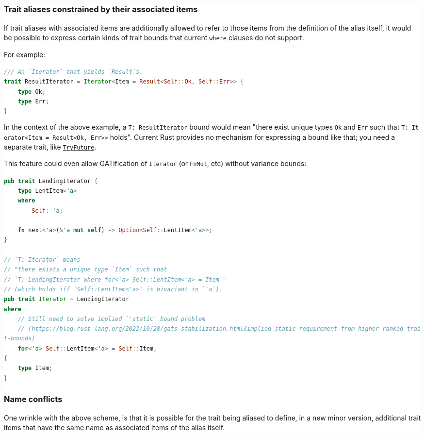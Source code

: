 ### Trait aliases constrained by their associated items

If trait aliases with associated items are additionally allowed to refer to
those items from the definition of the alias itself, it would be possible to
express certain kinds of trait bounds that current `where` clauses do not
support.

For example:

```rust
/// An `Iterator` that yields `Result`s.
trait ResultIterator = Iterator<Item = Result<Self::Ok, Self::Err>> {
    type Ok;
    type Err;
}
```

In the context of the above example, a `T: ResultIterator` bound would mean
"there exist unique types `Ok` and `Err` such that
`T: Iterator<Item = Result<Ok, Err>>` holds". Current Rust provides no mechanism
for expressing a bound like that; you need a separate trait, like [`TryFuture`](https://docs.rs/futures-core/latest/futures_core/future/trait.TryFuture.html).

This feature could even allow GATification of `Iterator` (or `FnMut`, etc)
without variance bounds:

```rust
pub trait LendingIterator {
    type LentItem<'a>
    where
        Self: 'a;

    fn next<'a>(&'a mut self) -> Option<Self::LentItem<'a>>;
}

// `T: Iterator` means
// "there exists a unique type `Item` such that
// `T: LendingIterator where for<'a> Self::LentItem<'a> = Item`"
// (which holds iff `Self::LentItem<'a>` is bivariant in `'a`).
pub trait Iterator = LendingIterator
where
    // Still need to solve implied `'static` bound problem
    // (https://blog.rust-lang.org/2022/10/28/gats-stabilization.html#implied-static-requirement-from-higher-ranked-trait-bounds)
    for<'a> Self::LentItem<'a> = Self::Item,
{
    type Item;
}
```

### Name conflicts

One wrinkle with the above scheme, is that it is possible for the trait being
aliased to define, in a new minor version, additional trait items that have the
same name as associated items of the alias itself.
